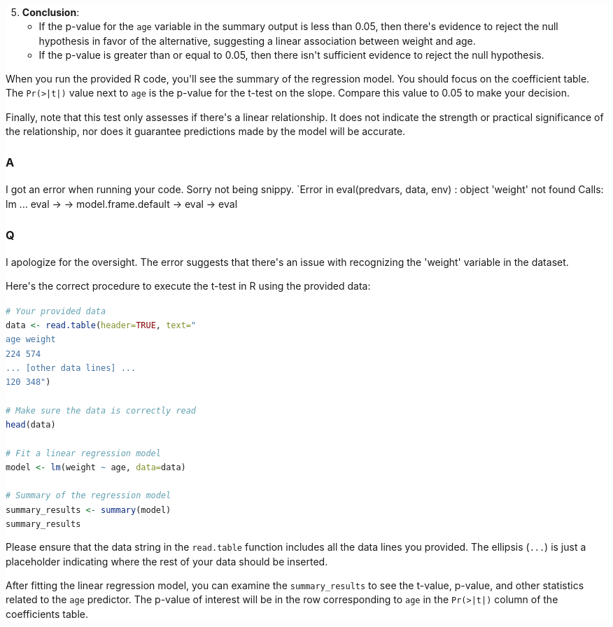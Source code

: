 5. **Conclusion**:
   - If the p-value for the `age` variable in the summary output is less than 0.05, then there's evidence to reject the null hypothesis in favor of the alternative, suggesting a linear association between weight and age. 
   - If the p-value is greater than or equal to 0.05, then there isn't sufficient evidence to reject the null hypothesis.

When you run the provided R code, you'll see the summary of the regression model. You should focus on the coefficient table. The `Pr(>|t|)` value next to `age` is the p-value for the t-test on the slope. Compare this value to 0.05 to make your decision. 

Finally, note that this test only assesses if there's a linear relationship. It does not indicate the strength or practical significance of the relationship, nor does it guarantee predictions made by the model will be accurate.

### A

I got an error when running your code. Sorry not being snippy. `Error in eval(predvars, data, env) : object 'weight' not found
Calls: lm ... eval -> <Anonymous> -> model.frame.default -> eval -> eval

### Q

I apologize for the oversight. The error suggests that there's an issue with recognizing the 'weight' variable in the dataset.

Here's the correct procedure to execute the t-test in R using the provided data:

```R
# Your provided data
data <- read.table(header=TRUE, text="
age weight
224 574
... [other data lines] ...
120 348")

# Make sure the data is correctly read
head(data)

# Fit a linear regression model
model <- lm(weight ~ age, data=data)

# Summary of the regression model
summary_results <- summary(model)
summary_results
```

Please ensure that the data string in the `read.table` function includes all the data lines you provided. The ellipsis (`...`) is just a placeholder indicating where the rest of your data should be inserted.

After fitting the linear regression model, you can examine the `summary_results` to see the t-value, p-value, and other statistics related to the `age` predictor. The p-value of interest will be in the row corresponding to `age` in the `Pr(>|t|)` column of the coefficients table.

